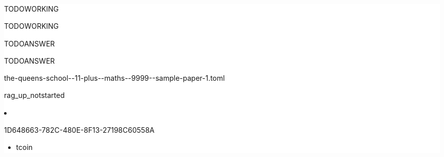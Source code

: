 </div>
<div class='workings'>
<div class='working'>

TODOWORKING

</div>
<div class='working'>

TODOWORKING

</div>
</div>
<div class='answers'>
<div class='answer'>

TODOANSWER

</div>
<div class='answer'>

TODOANSWER

</div>
</div>

<div class='papername'>
<p>the-queens-school--11-plus--maths--9999--sample-paper-1.toml</p>
</div>
<div class='rag'>
<p>rag_up_notstarted</p>
</div>
</div>
</li>
<li>
<div class='question_envelope rag_up_notstarted question'>
<div class='uuid'>
<p>1D648663-782C-480E-8F13-27198C60558A</p>
</div>
<div class='topics'>
<ul>
<li>
tcoin
</li>
</ul>
</div>
<div class='question question'>
